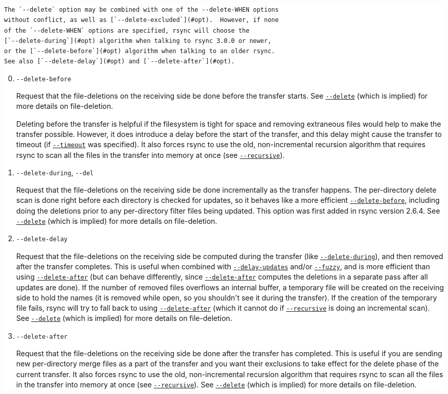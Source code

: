     The `--delete` option may be combined with one of the --delete-WHEN options
    without conflict, as well as [`--delete-excluded`](#opt).  However, if none
    of the `--delete-WHEN` options are specified, rsync will choose the
    [`--delete-during`](#opt) algorithm when talking to rsync 3.0.0 or newer,
    or the [`--delete-before`](#opt) algorithm when talking to an older rsync.
    See also [`--delete-delay`](#opt) and [`--delete-after`](#opt).

0.  `--delete-before`

    Request that the file-deletions on the receiving side be done before the
    transfer starts.  See [`--delete`](#opt) (which is implied) for more
    details on file-deletion.

    Deleting before the transfer is helpful if the filesystem is tight for
    space and removing extraneous files would help to make the transfer
    possible.  However, it does introduce a delay before the start of the
    transfer, and this delay might cause the transfer to timeout (if
    [`--timeout`](#opt) was specified).  It also forces rsync to use the old,
    non-incremental recursion algorithm that requires rsync to scan all the
    files in the transfer into memory at once (see [`--recursive`](#opt)).

0.  `--delete-during`, `--del`

    Request that the file-deletions on the receiving side be done incrementally
    as the transfer happens.  The per-directory delete scan is done right
    before each directory is checked for updates, so it behaves like a more
    efficient [`--delete-before`](#opt), including doing the deletions prior to
    any per-directory filter files being updated.  This option was first added
    in rsync version 2.6.4.  See [`--delete`](#opt) (which is implied) for more
    details on file-deletion.

0.  `--delete-delay`

    Request that the file-deletions on the receiving side be computed during
    the transfer (like [`--delete-during`](#opt)), and then removed after the
    transfer completes.  This is useful when combined with
    [`--delay-updates`](#opt) and/or [`--fuzzy`](#opt), and is more efficient
    than using [`--delete-after`](#opt) (but can behave differently, since
    [`--delete-after`](#opt) computes the deletions in a separate pass after
    all updates are done).  If the number of removed files overflows an
    internal buffer, a temporary file will be created on the receiving side to
    hold the names (it is removed while open, so you shouldn't see it during
    the transfer).  If the creation of the temporary file fails, rsync will try
    to fall back to using [`--delete-after`](#opt) (which it cannot do if
    [`--recursive`](#opt) is doing an incremental scan).  See
    [`--delete`](#opt) (which is implied) for more details on file-deletion.

0.  `--delete-after`

    Request that the file-deletions on the receiving side be done after the
    transfer has completed.  This is useful if you are sending new
    per-directory merge files as a part of the transfer and you want their
    exclusions to take effect for the delete phase of the current transfer.  It
    also forces rsync to use the old, non-incremental recursion algorithm that
    requires rsync to scan all the files in the transfer into memory at once
    (see [`--recursive`](#opt)). See [`--delete`](#opt) (which is implied) for
    more details on file-deletion.
